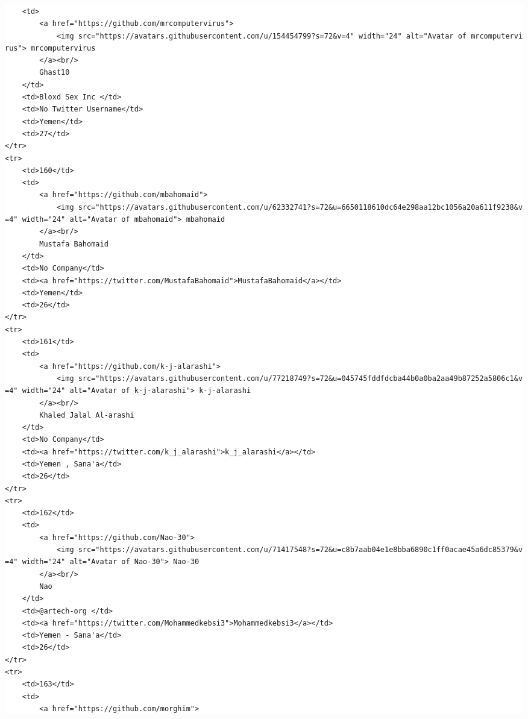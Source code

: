 		<td>
			<a href="https://github.com/mrcomputervirus">
				<img src="https://avatars.githubusercontent.com/u/154454799?s=72&v=4" width="24" alt="Avatar of mrcomputervirus"> mrcomputervirus
			</a><br/>
			Ghast10
		</td>
		<td>Bloxd Sex Inc </td>
		<td>No Twitter Username</td>
		<td>Yemen</td>
		<td>27</td>
	</tr>
	<tr>
		<td>160</td>
		<td>
			<a href="https://github.com/mbahomaid">
				<img src="https://avatars.githubusercontent.com/u/62332741?s=72&u=6650118610dc64e298aa12bc1056a20a611f9238&v=4" width="24" alt="Avatar of mbahomaid"> mbahomaid
			</a><br/>
			Mustafa Bahomaid
		</td>
		<td>No Company</td>
		<td><a href="https://twitter.com/MustafaBahomaid">MustafaBahomaid</a></td>
		<td>Yemen</td>
		<td>26</td>
	</tr>
	<tr>
		<td>161</td>
		<td>
			<a href="https://github.com/k-j-alarashi">
				<img src="https://avatars.githubusercontent.com/u/77218749?s=72&u=045745fddfdcba44b0a0ba2aa49b87252a5806c1&v=4" width="24" alt="Avatar of k-j-alarashi"> k-j-alarashi
			</a><br/>
			Khaled Jalal Al-arashi
		</td>
		<td>No Company</td>
		<td><a href="https://twitter.com/k_j_alarashi">k_j_alarashi</a></td>
		<td>Yemen , Sana'a</td>
		<td>26</td>
	</tr>
	<tr>
		<td>162</td>
		<td>
			<a href="https://github.com/Nao-30">
				<img src="https://avatars.githubusercontent.com/u/71417548?s=72&u=c8b7aab04e1e8bba6890c1ff0acae45a6dc85379&v=4" width="24" alt="Avatar of Nao-30"> Nao-30
			</a><br/>
			Nao
		</td>
		<td>@artech-org </td>
		<td><a href="https://twitter.com/Mohammedkebsi3">Mohammedkebsi3</a></td>
		<td>Yemen - Sana'a</td>
		<td>26</td>
	</tr>
	<tr>
		<td>163</td>
		<td>
			<a href="https://github.com/morghim">
